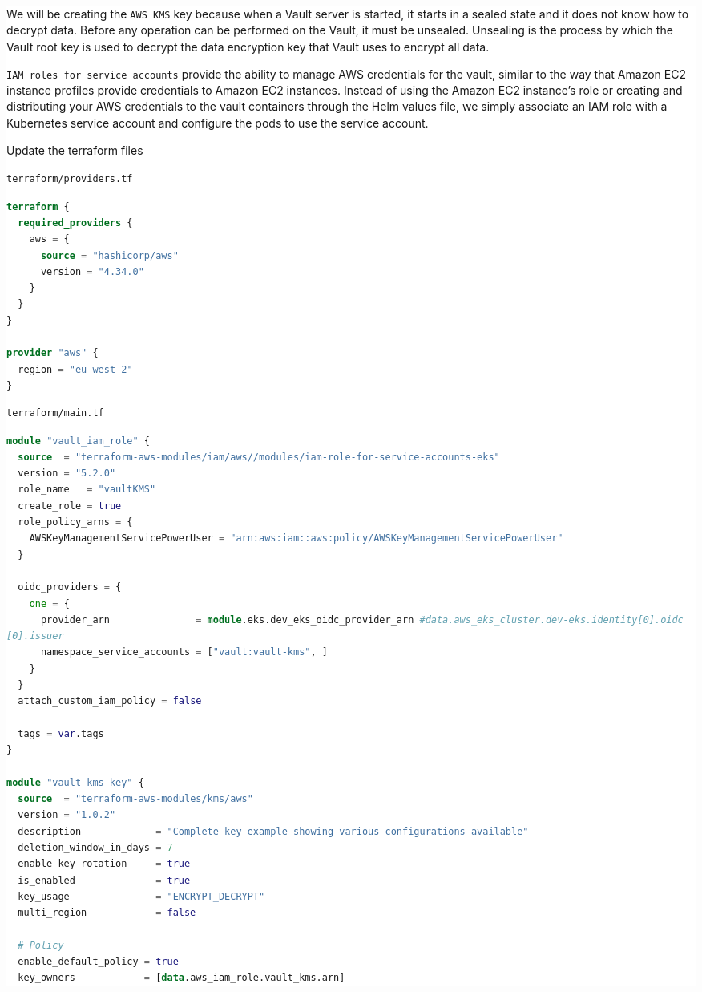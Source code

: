 We will be creating the `AWS KMS` key because when a Vault server is started, it starts in a sealed state and it does not know how to decrypt data. Before any operation can be performed on the Vault, it must be unsealed. Unsealing is the process by which the Vault root key is used to decrypt the data encryption key that Vault uses to encrypt all data.

`IAM roles for service accounts` provide the ability to manage AWS credentials for the vault, similar to the way that Amazon EC2 instance profiles provide credentials to Amazon EC2 instances. Instead of using the Amazon EC2 instance’s role or creating and distributing your AWS credentials to the vault containers through the Helm values file, we simply associate an IAM role with a Kubernetes service account and configure the pods to use the service account.

Update the terraform files

`terraform/providers.tf`

```Terraform
terraform {
  required_providers {
    aws = {
      source = "hashicorp/aws"
      version = "4.34.0"
    }
  }
}

provider "aws" {
  region = "eu-west-2"
}
```

`terraform/main.tf`

```Terraform
module "vault_iam_role" {
  source  = "terraform-aws-modules/iam/aws//modules/iam-role-for-service-accounts-eks"
  version = "5.2.0"
  role_name   = "vaultKMS"
  create_role = true
  role_policy_arns = {
    AWSKeyManagementServicePowerUser = "arn:aws:iam::aws:policy/AWSKeyManagementServicePowerUser"
  }

  oidc_providers = {
    one = {
      provider_arn               = module.eks.dev_eks_oidc_provider_arn #data.aws_eks_cluster.dev-eks.identity[0].oidc[0].issuer
      namespace_service_accounts = ["vault:vault-kms", ]
    }
  }
  attach_custom_iam_policy = false

  tags = var.tags
}

module "vault_kms_key" {
  source  = "terraform-aws-modules/kms/aws"
  version = "1.0.2"
  description             = "Complete key example showing various configurations available"
  deletion_window_in_days = 7
  enable_key_rotation     = true
  is_enabled              = true
  key_usage               = "ENCRYPT_DECRYPT"
  multi_region            = false

  # Policy
  enable_default_policy = true
  key_owners            = [data.aws_iam_role.vault_kms.arn]
```